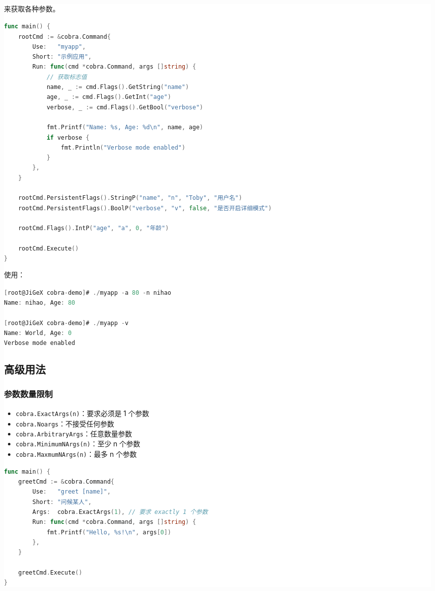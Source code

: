 来获取各种参数。

```go
func main() {
	rootCmd := &cobra.Command{
		Use:   "myapp",
		Short: "示例应用",
		Run: func(cmd *cobra.Command, args []string) {
			// 获取标志值
			name, _ := cmd.Flags().GetString("name")
			age, _ := cmd.Flags().GetInt("age")
			verbose, _ := cmd.Flags().GetBool("verbose")

			fmt.Printf("Name: %s, Age: %d\n", name, age)
			if verbose {
				fmt.Println("Verbose mode enabled")
			}
		},
	}

	rootCmd.PersistentFlags().StringP("name", "n", "Toby", "用户名")
	rootCmd.PersistentFlags().BoolP("verbose", "v", false, "是否开启详细模式")

	rootCmd.Flags().IntP("age", "a", 0, "年龄")

	rootCmd.Execute()
}
```

使用：

```go
[root@JiGeX cobra-demo]# ./myapp -a 80 -n nihao
Name: nihao, Age: 80

[root@JiGeX cobra-demo]# ./myapp -v
Name: World, Age: 0
Verbose mode enabled
```

## 高级用法

### 参数数量限制

- `cobra.ExactArgs(n)`：要求必须是 1 个参数
- `cobra.Noargs`：不接受任何参数
- `cobra.ArbitraryArgs`：任意数量参数
- `cobra.MinimumNArgs(n)`：至少 n 个参数
- `cobra.MaxmumNArgs(n)`：最多 n 个参数

```go
func main() {
	greetCmd := &cobra.Command{
		Use:   "greet [name]",
		Short: "问候某人",
		Args:  cobra.ExactArgs(1), // 要求 exactly 1 个参数
		Run: func(cmd *cobra.Command, args []string) {
			fmt.Printf("Hello, %s!\n", args[0])
		},
	}

	greetCmd.Execute()
}
```
